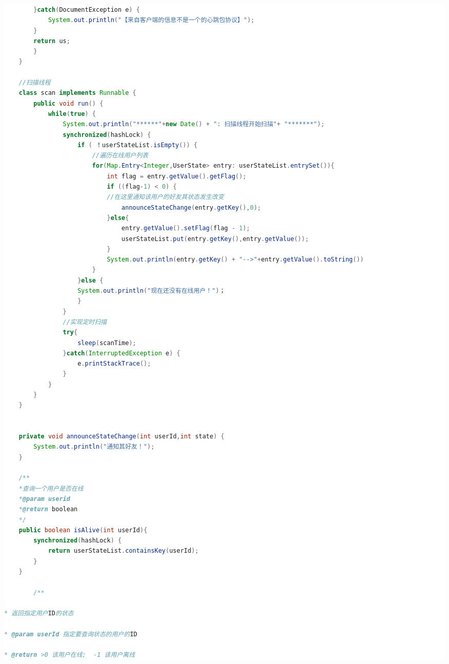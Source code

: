 ```java
        }catch(DocumentException e) {
        	System.out.println("【来自客户端的信息不是一个的心跳包协议】");
        }
        return us;
        }
    }
    
    //扫描线程
    class scan implements Runnable {
    	public void run() {
        	while(true) {
            	System.out.println("******"+new Date() + ": 扫描线程开始扫描"+ "*******");
                synchronized(hashLock) {
                	if ( ！userStateList.isEmpty()) {
                    	//遍历在线用户列表
                        for(Map.Entry<Integer,UserState> entry: userStateList.entrySet()){
                        	int flag = entry.getValue().getFlag();
                            if ((flag-1) < 0) {
                            //在这里通知该用户的好友其状态发生改变
                            	announceStateChange(entry.getKey(),0);
                            }else{
                            	entry.getValue().setFlag(flag - 1);
                                userStateList.put(entry.getKey(),entry.getValue());
                            }
                            System.out.println(entry.getKey() + "-->"+entry.getValue().toString())
                        }
                    }else {
                    System.out.println("现在还没有在线用户！")；
                    }
                }
                //实现定时扫描
                try{
                	sleep(scanTime);
                }catch(InterruptedException e) {
                	e.printStackTrace();
                }
            }
        }
    }
    
    
    private void announceStateChange(int userId,int state) {
    	System.out.println("通知其好友！");
    }
    
    /**
    *查询一个用户是否在线
    *@param userid 
    *@return boolean
    */
    public boolean isAlive(int userId){
    	synchronized(hashLock) {
        	return userStateList.containsKey(userId);
        }
    }
    
    	/**

* 返回指定用户ID的状态

* @param userId 指定要查询状态的用户的ID

* @return >0 该用户在线;  -1 该用户离线
```